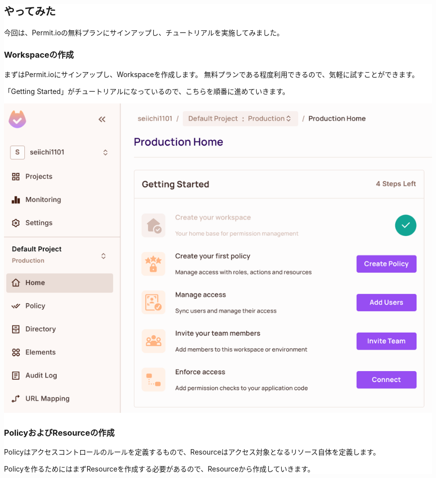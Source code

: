 ## やってみた

今回は、Permit.ioの無料プランにサインアップし、チュートリアルを実施してみました。

### Workspaceの作成

まずはPermit.ioにサインアップし、Workspaceを作成します。
無料プランである程度利用できるので、気軽に試すことができます。

「Getting Started」がチュートリアルになっているので、こちらを順番に進めていきます。

![alt text](/images/permitio-tutorial/2025-10-30_15-53-14.png)

### PolicyおよびResourceの作成

Policyはアクセスコントロールのルールを定義するもので、Resourceはアクセス対象となるリソース自体を定義します。

Policyを作るためにはまずResourceを作成する必要があるので、Resourceから作成していきます。
